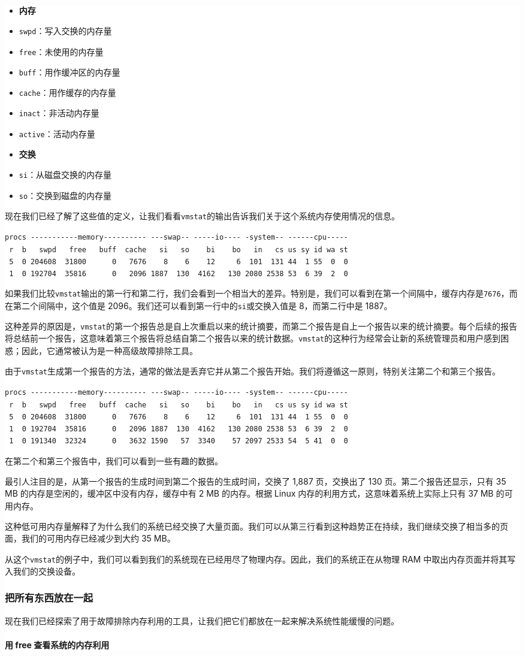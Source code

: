 +   **内存**

+   `swpd`：写入交换的内存量

+   `free`：未使用的内存量

+   `buff`：用作缓冲区的内存量

+   `cache`：用作缓存的内存量

+   `inact`：非活动内存量

+   `active`：活动内存量

+   **交换**

+   `si`：从磁盘交换的内存量

+   `so`：交换到磁盘的内存量

现在我们已经了解了这些值的定义，让我们看看`vmstat`的输出告诉我们关于这个系统内存使用情况的信息。

```
procs -----------memory---------- ---swap-- -----io---- -system-- ------cpu-----
 r  b   swpd   free   buff  cache   si   so    bi    bo   in   cs us sy id wa st
 5  0 204608  31800      0   7676    8    6    12     6  101  131 44  1 55  0  0
 1  0 192704  35816      0   2096 1887  130  4162   130 2080 2538 53  6 39  2  0

```

如果我们比较`vmstat`输出的第一行和第二行，我们会看到一个相当大的差异。特别是，我们可以看到在第一个间隔中，缓存内存是`7676`，而在第二个间隔中，这个值是 2096。我们还可以看到第一行中的`si`或交换入值是 8，而第二行中是 1887。

这种差异的原因是，`vmstat`的第一个报告总是自上次重启以来的统计摘要，而第二个报告是自上一个报告以来的统计摘要。每个后续的报告将总结前一个报告，这意味着第三个报告将总结自第二个报告以来的统计数据。`vmstat`的这种行为经常会让新的系统管理员和用户感到困惑；因此，它通常被认为是一种高级故障排除工具。

由于`vmstat`生成第一个报告的方法，通常的做法是丢弃它并从第二个报告开始。我们将遵循这一原则，特别关注第二个和第三个报告。

```
procs -----------memory---------- ---swap-- -----io---- -system-- ------cpu-----
 r  b   swpd   free   buff  cache   si   so    bi    bo   in   cs us sy id wa st
 5  0 204608  31800      0   7676    8    6    12     6  101  131 44  1 55  0  0
 1  0 192704  35816      0   2096 1887  130  4162   130 2080 2538 53  6 39  2  0
 1  0 191340  32324      0   3632 1590   57  3340    57 2097 2533 54  5 41  0  0

```

在第二个和第三个报告中，我们可以看到一些有趣的数据。

最引人注目的是，从第一个报告的生成时间到第二个报告的生成时间，交换了 1,887 页，交换出了 130 页。第二个报告还显示，只有 35 MB 的内存是空闲的，缓冲区中没有内存，缓存中有 2 MB 的内存。根据 Linux 内存的利用方式，这意味着系统上实际上只有 37 MB 的可用内存。

这种低可用内存量解释了为什么我们的系统已经交换了大量页面。我们可以从第三行看到这种趋势正在持续，我们继续交换了相当多的页面，我们的可用内存已经减少到大约 35 MB。

从这个`vmstat`的例子中，我们可以看到我们的系统现在已经用尽了物理内存。因此，我们的系统正在从物理 RAM 中取出内存页面并将其写入我们的交换设备。

### 把所有东西放在一起

现在我们已经探索了用于故障排除内存利用的工具，让我们把它们都放在一起来解决系统性能缓慢的问题。

#### 用 free 查看系统的内存利用
